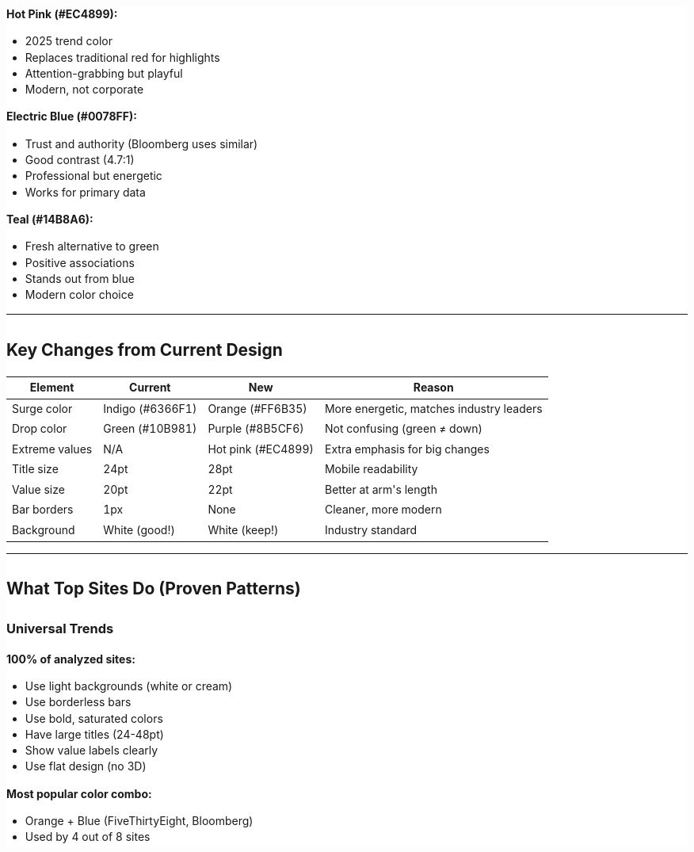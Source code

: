 **Hot Pink (#EC4899):**
- 2025 trend color
- Replaces traditional red for highlights
- Attention-grabbing but playful
- Modern, not corporate

**Electric Blue (#0078FF):**
- Trust and authority (Bloomberg uses similar)
- Good contrast (4.7:1)
- Professional but energetic
- Works for primary data

**Teal (#14B8A6):**
- Fresh alternative to green
- Positive associations
- Stands out from blue
- Modern color choice

---

## Key Changes from Current Design

| Element | Current | New | Reason |
|---------|---------|-----|--------|
| Surge color | Indigo (#6366F1) | Orange (#FF6B35) | More energetic, matches industry leaders |
| Drop color | Green (#10B981) | Purple (#8B5CF6) | Not confusing (green ≠ down) |
| Extreme values | N/A | Hot pink (#EC4899) | Extra emphasis for big changes |
| Title size | 24pt | 28pt | Mobile readability |
| Value size | 20pt | 22pt | Better at arm's length |
| Bar borders | 1px | None | Cleaner, more modern |
| Background | White (good!) | White (keep!) | Industry standard |

---

## What Top Sites Do (Proven Patterns)

### Universal Trends

**100% of analyzed sites:**
- Use light backgrounds (white or cream)
- Use borderless bars
- Use bold, saturated colors
- Have large titles (24-48pt)
- Show value labels clearly
- Use flat design (no 3D)

**Most popular color combo:**
- Orange + Blue (FiveThirtyEight, Bloomberg)
- Used by 4 out of 8 sites
